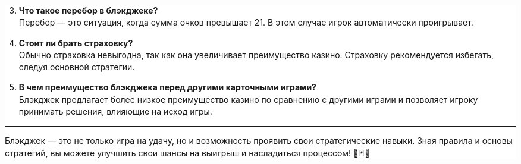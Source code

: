 3. **Что такое перебор в блэкджеке?**  
   Перебор — это ситуация, когда сумма очков превышает 21. В этом случае игрок автоматически проигрывает.

4. **Стоит ли брать страховку?**  
   Обычно страховка невыгодна, так как она увеличивает преимущество казино. Страховку рекомендуется избегать, следуя основной стратегии.

5. **В чем преимущество блэкджека перед другими карточными играми?**  
   Блэкджек предлагает более низкое преимущество казино по сравнению с другими играми и позволяет игроку принимать решения, влияющие на исход игры.

---

Блэкджек — это не только игра на удачу, но и возможность проявить свои стратегические навыки. Зная правила и основы стратегий, вы можете улучшить свои шансы на выигрыш и насладиться процессом! 🎉🃏💸

